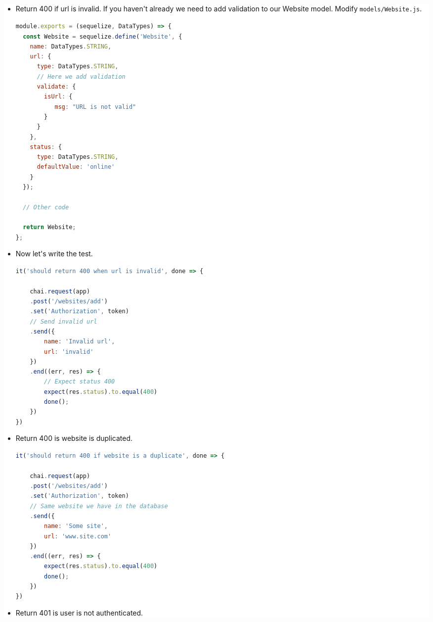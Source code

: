 * Return 400 if url is invalid. If you haven't already we need to add validation to our Website model. Modify `models/Website.js`.
    ```javascript
    module.exports = (sequelize, DataTypes) => {
      const Website = sequelize.define('Website', {
        name: DataTypes.STRING,
        url: {
          type: DataTypes.STRING,
          // Here we add validation
          validate: {
            isUrl: {
               msg: "URL is not valid"
            }
          }
        },
        status: {
          type: DataTypes.STRING,
          defaultValue: 'online'
        }
      });
      
      // Other code
    
      return Website;
    };
    ```
* Now let's write the test.
    ```javascript
    it('should return 400 when url is invalid', done => {
    
        chai.request(app)
        .post('/websites/add')
        .set('Authorization', token)
        // Send invalid url
        .send({
            name: 'Invalid url',
            url: 'invalid'
        })
        .end((err, res) => {
            // Expect status 400
            expect(res.status).to.equal(400)
            done();
        })
    })
    ```

* Return 400 is website is duplicated.
    ```javascript
    it('should return 400 if website is a duplicate', done => {

        chai.request(app)
        .post('/websites/add')
        .set('Authorization', token)
        // Same website we have in the database
        .send({
            name: 'Some site',
            url: 'www.site.com'
        })
        .end((err, res) => {
            expect(res.status).to.equal(400)
            done();
        })
    })
    ```
* Return 401 is user is not authenticated.
    ```javascript
